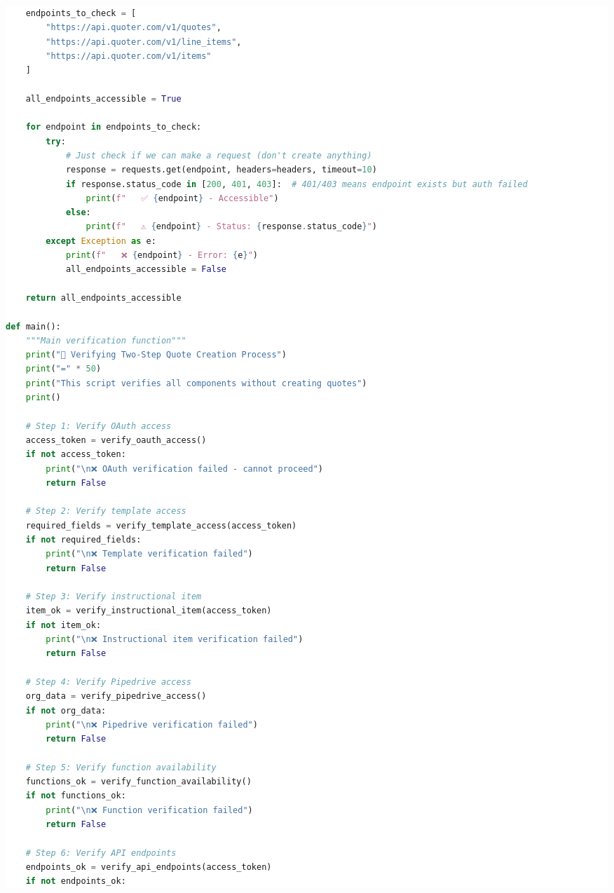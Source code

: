 ```python
    endpoints_to_check = [
        "https://api.quoter.com/v1/quotes",
        "https://api.quoter.com/v1/line_items",
        "https://api.quoter.com/v1/items"
    ]
    
    all_endpoints_accessible = True
    
    for endpoint in endpoints_to_check:
        try:
            # Just check if we can make a request (don't create anything)
            response = requests.get(endpoint, headers=headers, timeout=10)
            if response.status_code in [200, 401, 403]:  # 401/403 means endpoint exists but auth failed
                print(f"   ✅ {endpoint} - Accessible")
            else:
                print(f"   ⚠️ {endpoint} - Status: {response.status_code}")
        except Exception as e:
            print(f"   ❌ {endpoint} - Error: {e}")
            all_endpoints_accessible = False
    
    return all_endpoints_accessible

def main():
    """Main verification function"""
    print("🧪 Verifying Two-Step Quote Creation Process")
    print("=" * 50)
    print("This script verifies all components without creating quotes")
    print()
    
    # Step 1: Verify OAuth access
    access_token = verify_oauth_access()
    if not access_token:
        print("\n❌ OAuth verification failed - cannot proceed")
        return False
    
    # Step 2: Verify template access
    required_fields = verify_template_access(access_token)
    if not required_fields:
        print("\n❌ Template verification failed")
        return False
    
    # Step 3: Verify instructional item
    item_ok = verify_instructional_item(access_token)
    if not item_ok:
        print("\n❌ Instructional item verification failed")
        return False
    
    # Step 4: Verify Pipedrive access
    org_data = verify_pipedrive_access()
    if not org_data:
        print("\n❌ Pipedrive verification failed")
        return False
    
    # Step 5: Verify function availability
    functions_ok = verify_function_availability()
    if not functions_ok:
        print("\n❌ Function verification failed")
        return False
    
    # Step 6: Verify API endpoints
    endpoints_ok = verify_api_endpoints(access_token)
    if not endpoints_ok:
```